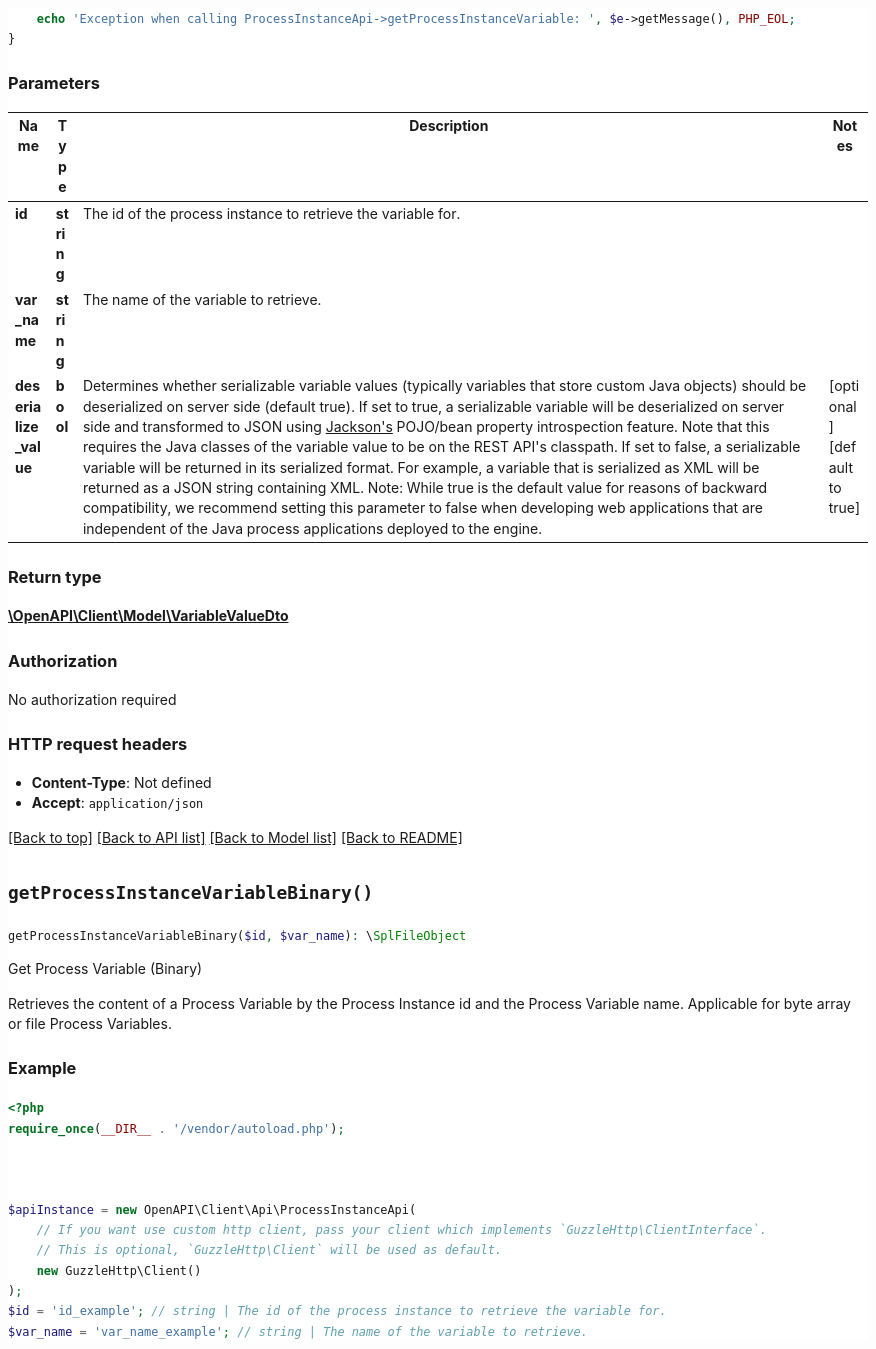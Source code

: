 ```php
    echo 'Exception when calling ProcessInstanceApi->getProcessInstanceVariable: ', $e->getMessage(), PHP_EOL;
}
```

### Parameters

Name | Type | Description  | Notes
------------- | ------------- | ------------- | -------------
 **id** | **string**| The id of the process instance to retrieve the variable for. |
 **var_name** | **string**| The name of the variable to retrieve. |
 **deserialize_value** | **bool**| Determines whether serializable variable values (typically variables that store custom Java objects) should be deserialized on server side (default true).  If set to true, a serializable variable will be deserialized on server side and transformed to JSON using [Jackson&#39;s](https://github.com/FasterXML/jackson) POJO/bean property introspection feature. Note that this requires the Java classes of the variable value to be on the REST API&#39;s classpath.  If set to false, a serializable variable will be returned in its serialized format. For example, a variable that is serialized as XML will be returned as a JSON string containing XML.  Note: While true is the default value for reasons of backward compatibility, we recommend setting this parameter to false when developing web applications that are independent of the Java process applications deployed to the engine. | [optional] [default to true]

### Return type

[**\OpenAPI\Client\Model\VariableValueDto**](../Model/VariableValueDto.md)

### Authorization

No authorization required

### HTTP request headers

- **Content-Type**: Not defined
- **Accept**: `application/json`

[[Back to top]](#) [[Back to API list]](../../README.md#endpoints)
[[Back to Model list]](../../README.md#models)
[[Back to README]](../../README.md)

## `getProcessInstanceVariableBinary()`

```php
getProcessInstanceVariableBinary($id, $var_name): \SplFileObject
```

Get Process Variable (Binary)

Retrieves the content of a Process Variable by the Process Instance id and the Process Variable name. Applicable for byte array or file Process Variables.

### Example

```php
<?php
require_once(__DIR__ . '/vendor/autoload.php');



$apiInstance = new OpenAPI\Client\Api\ProcessInstanceApi(
    // If you want use custom http client, pass your client which implements `GuzzleHttp\ClientInterface`.
    // This is optional, `GuzzleHttp\Client` will be used as default.
    new GuzzleHttp\Client()
);
$id = 'id_example'; // string | The id of the process instance to retrieve the variable for.
$var_name = 'var_name_example'; // string | The name of the variable to retrieve.
```